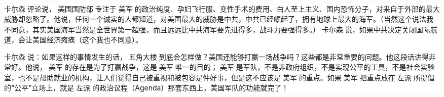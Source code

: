  </h2>
 <p>
  <ok href="/term/16581">
   卡尔森
  </ok>
  评论说，
  <ok href="/term/20203">
   美国国防部
  </ok>
  专注于
  <ok href="/term/4383">
   美军
  </ok>
  的政治纯度、孕妇飞行服、变性手术的费用、白人至上主义、国内恐怖分子，对来自于外部的最大威胁却忽略了。他说，任何一个诚实的人都知道，对美国最大的威胁是中共，中共已经崛起了，拥有地球上最大的海军。（当然这个说法我不同意，其实美国海军当然是全世界第一超强，而且远远比中共海军要先进得多，战斗力要强得多。）
  <ok href="/term/16581">
   卡尔森
  </ok>
  说，如果中共决定关闭国际航道，会让美国经济瘫痪（这个我也不同意）。
 </p>
 <div class="AD_Embed__Wrap-sc-1xslmin-0 igMuqX module desktop">
  <div>
  </div>
 </div>
 <p>
  <ok href="/term/16581">
   卡尔森
  </ok>
  说：如果这样的事情发生的话，
  <ok href="/term/12866">
   五角大楼
  </ok>
  到底会怎样做？美国还能够打赢一场战争吗？这些都是非常重要的问题。他这段话讲得非常好。他说，
  <ok href="/term/4383">
   美军
  </ok>
  的存在是为了打赢战争，这是
  <ok href="/term/4383">
   美军
  </ok>
  唯一的目的；
  <ok href="/term/4383">
   美军
  </ok>
  是军队，不是非政府组织，不是实现公平的工具，不是社会实验室，也不是帮助就业的机构，让人们觉得自己被重视和被包容是件好事，但是这不应该是
  <ok href="/term/4383">
   美军
  </ok>
  的重点。如果
  <ok href="/term/4383">
   美军
  </ok>
  把重点放在
  <ok href="/term/3816">
   左派
  </ok>
  所提倡的“公平”立场上，就是
  <ok href="/term/3816">
   左派
  </ok>
  的政治议程（Agenda）那套东西上，美国军队的功能就完了！
 </p>
 <h2>
  <ok href="/term/16581">